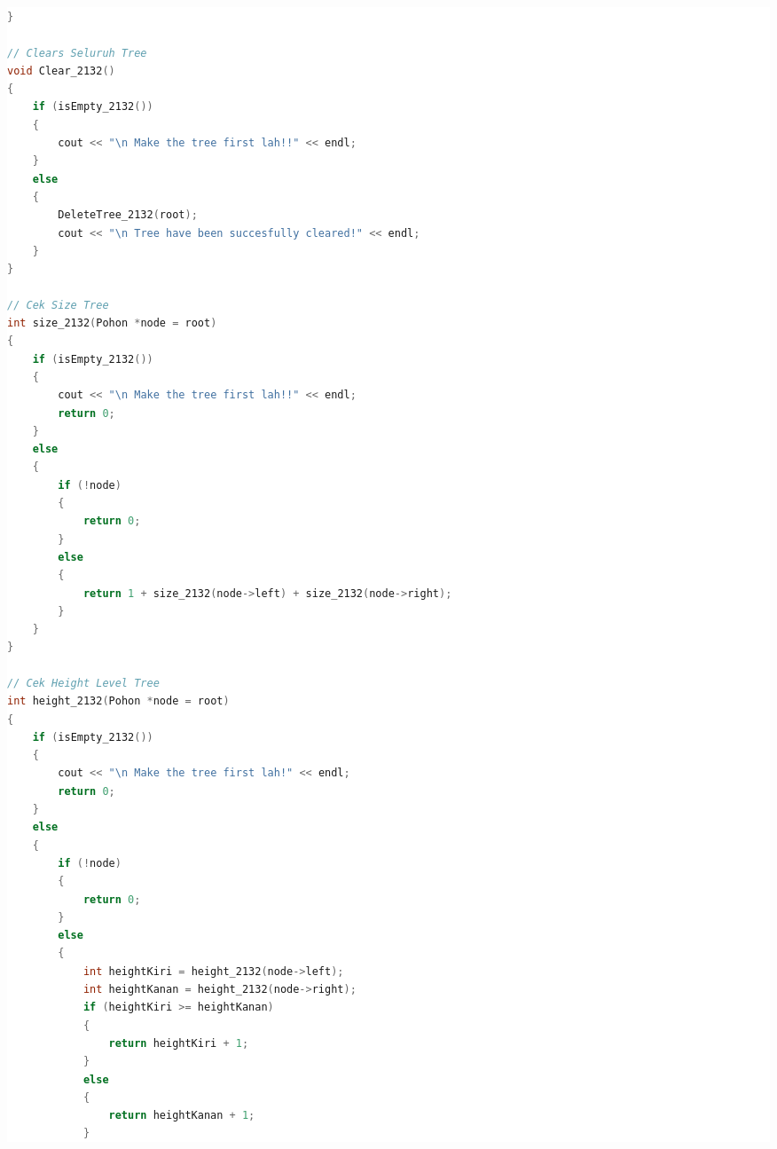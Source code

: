 ```C++
}

// Clears Seluruh Tree
void Clear_2132()
{
    if (isEmpty_2132())
    {
        cout << "\n Make the tree first lah!!" << endl;
    }
    else
    {
        DeleteTree_2132(root);
        cout << "\n Tree have been succesfully cleared!" << endl;
    }
}

// Cek Size Tree
int size_2132(Pohon *node = root)
{
    if (isEmpty_2132())
    {
        cout << "\n Make the tree first lah!!" << endl;
        return 0;
    }
    else
    {
        if (!node)
        {
            return 0;
        }
        else
        {
            return 1 + size_2132(node->left) + size_2132(node->right);
        }
    }
}

// Cek Height Level Tree
int height_2132(Pohon *node = root)
{
    if (isEmpty_2132())
    {
        cout << "\n Make the tree first lah!" << endl;
        return 0;
    }
    else
    {
        if (!node)
        {
            return 0;
        }
        else
        {
            int heightKiri = height_2132(node->left);
            int heightKanan = height_2132(node->right);
            if (heightKiri >= heightKanan)
            {
                return heightKiri + 1;
            }
            else
            {
                return heightKanan + 1;
            }
```